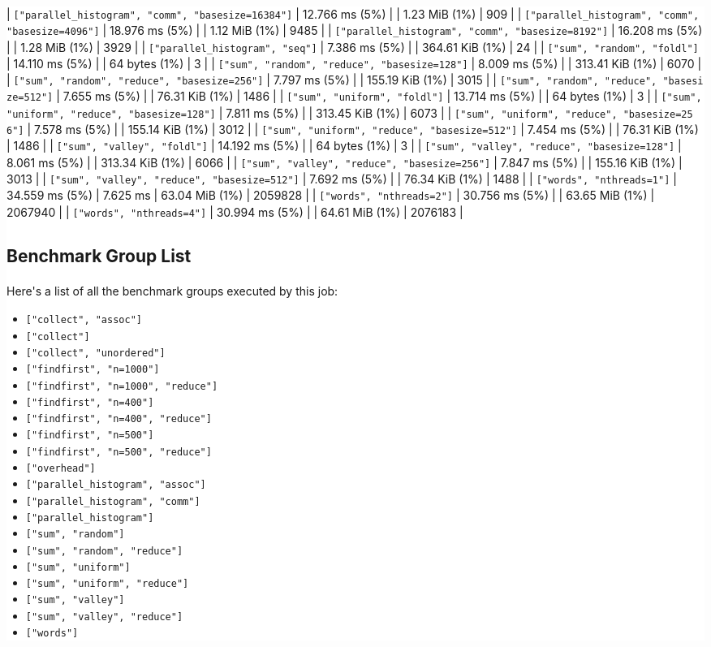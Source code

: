 | `["parallel_histogram", "comm", "basesize=16384"]`  |  12.766 ms (5%) |           |   1.23 MiB (1%) |         909 |
| `["parallel_histogram", "comm", "basesize=4096"]`   |  18.976 ms (5%) |           |   1.12 MiB (1%) |        9485 |
| `["parallel_histogram", "comm", "basesize=8192"]`   |  16.208 ms (5%) |           |   1.28 MiB (1%) |        3929 |
| `["parallel_histogram", "seq"]`                     |   7.386 ms (5%) |           | 364.61 KiB (1%) |          24 |
| `["sum", "random", "foldl"]`                        |  14.110 ms (5%) |           |   64 bytes (1%) |           3 |
| `["sum", "random", "reduce", "basesize=128"]`       |   8.009 ms (5%) |           | 313.41 KiB (1%) |        6070 |
| `["sum", "random", "reduce", "basesize=256"]`       |   7.797 ms (5%) |           | 155.19 KiB (1%) |        3015 |
| `["sum", "random", "reduce", "basesize=512"]`       |   7.655 ms (5%) |           |  76.31 KiB (1%) |        1486 |
| `["sum", "uniform", "foldl"]`                       |  13.714 ms (5%) |           |   64 bytes (1%) |           3 |
| `["sum", "uniform", "reduce", "basesize=128"]`      |   7.811 ms (5%) |           | 313.45 KiB (1%) |        6073 |
| `["sum", "uniform", "reduce", "basesize=256"]`      |   7.578 ms (5%) |           | 155.14 KiB (1%) |        3012 |
| `["sum", "uniform", "reduce", "basesize=512"]`      |   7.454 ms (5%) |           |  76.31 KiB (1%) |        1486 |
| `["sum", "valley", "foldl"]`                        |  14.192 ms (5%) |           |   64 bytes (1%) |           3 |
| `["sum", "valley", "reduce", "basesize=128"]`       |   8.061 ms (5%) |           | 313.34 KiB (1%) |        6066 |
| `["sum", "valley", "reduce", "basesize=256"]`       |   7.847 ms (5%) |           | 155.16 KiB (1%) |        3013 |
| `["sum", "valley", "reduce", "basesize=512"]`       |   7.692 ms (5%) |           |  76.34 KiB (1%) |        1488 |
| `["words", "nthreads=1"]`                           |  34.559 ms (5%) |  7.625 ms |  63.04 MiB (1%) |     2059828 |
| `["words", "nthreads=2"]`                           |  30.756 ms (5%) |           |  63.65 MiB (1%) |     2067940 |
| `["words", "nthreads=4"]`                           |  30.994 ms (5%) |           |  64.61 MiB (1%) |     2076183 |

## Benchmark Group List
Here's a list of all the benchmark groups executed by this job:

- `["collect", "assoc"]`
- `["collect"]`
- `["collect", "unordered"]`
- `["findfirst", "n=1000"]`
- `["findfirst", "n=1000", "reduce"]`
- `["findfirst", "n=400"]`
- `["findfirst", "n=400", "reduce"]`
- `["findfirst", "n=500"]`
- `["findfirst", "n=500", "reduce"]`
- `["overhead"]`
- `["parallel_histogram", "assoc"]`
- `["parallel_histogram", "comm"]`
- `["parallel_histogram"]`
- `["sum", "random"]`
- `["sum", "random", "reduce"]`
- `["sum", "uniform"]`
- `["sum", "uniform", "reduce"]`
- `["sum", "valley"]`
- `["sum", "valley", "reduce"]`
- `["words"]`
